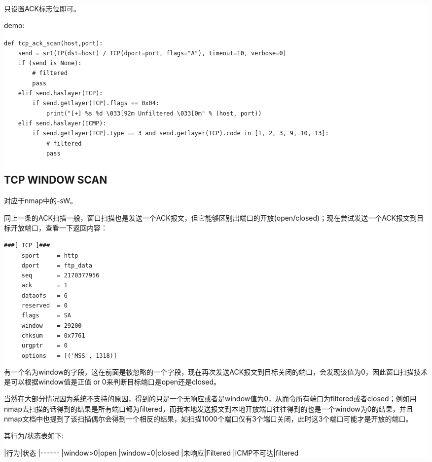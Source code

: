 只设置ACK标志位即可。

demo:

```
def tcp_ack_scan(host,port):
    send = sr1(IP(dst=host) / TCP(dport=port, flags="A"), timeout=10, verbose=0)
    if (send is None):
        # filtered
        pass
    elif send.haslayer(TCP):
        if send.getlayer(TCP).flags == 0x04:
            print("[+] %s %d \033[92m Unfiltered \033[0m" % (host, port))
    elif send.haslayer(ICMP):
        if send.getlayer(TCP).type == 3 and send.getlayer(TCP).code in [1, 2, 3, 9, 10, 13]:
            # filtered
            pass
```



## TCP WINDOW SCAN

对应于nmap中的-sW。

同上一条的ACK扫描一般，窗口扫描也是发送一个ACK报文，但它能够区别出端口的开放(open/closed)；现在尝试发送一个ACK报文到目标开放端口，查看一下返回内容：

```
###[ TCP ]###
     sport     = http
     dport     = ftp_data
     seq       = 2170377956
     ack       = 1
     dataofs   = 6
     reserved  = 0
     flags     = SA
     window    = 29200
     chksum    = 0x7761
     urgptr    = 0
     options   = [('MSS', 1318)]
```

有一个名为window的字段，这在前面是被忽略的一个字段，现在再次发送ACK报文到目标关闭的端口，会发现该值为0，因此窗口扫描技术是可以根据window值是正值 or 0来判断目标端口是open还是closed。

当然在大部分情况因为系统不支持的原因，得到的只是一个无响应或者是window值为0，从而令所有端口为filtered或者closed；例如用nmap去扫描的话得到的结果是所有端口都为filtered，而我本地发送报文到本地开放端口往往得到的也是一个window为0的结果，并且nmap文档中也提到了该扫描偶尔会得到一个相反的结果，如扫描1000个端口仅有3个端口关闭，此时这3个端口可能才是开放的端口。

其行为/状态表如下:

|行为|状态
|------
|window&gt;0|open
|window=0|closed
|未响应|Filtered
|ICMP不可达|filtered
